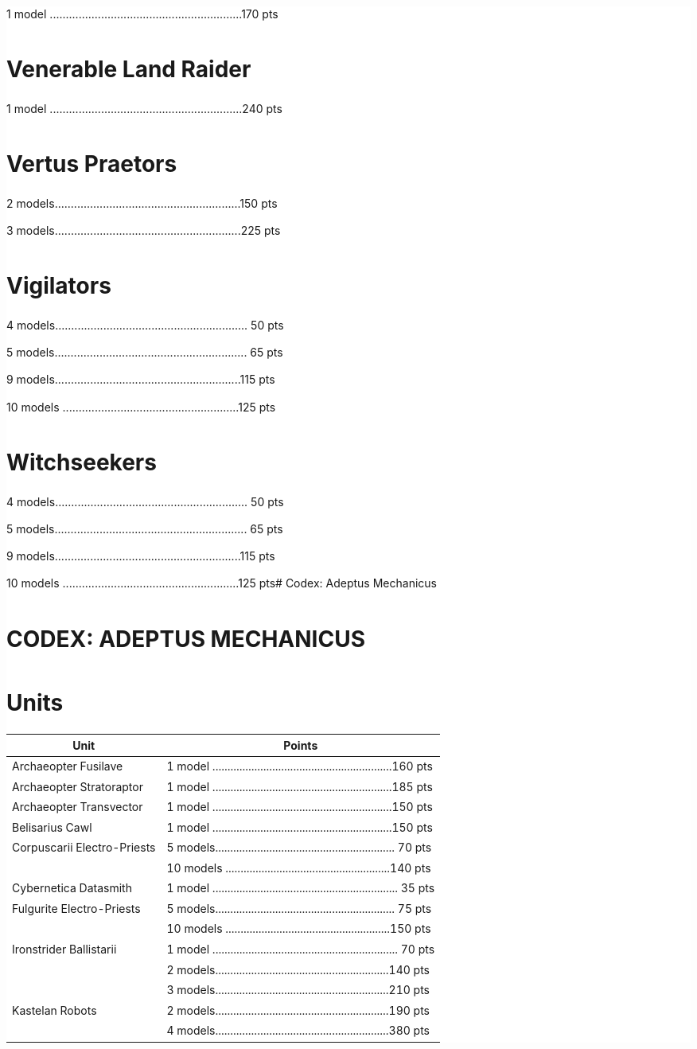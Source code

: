 1 model ............................................................170 pts

# Venerable Land Raider

1 model ............................................................240 pts

# Vertus Praetors

2 models..........................................................150 pts

3 models..........................................................225 pts

# Vigilators

4 models............................................................ 50 pts

5 models............................................................ 65 pts

9 models..........................................................115 pts

10 models .......................................................125 pts

# Witchseekers

4 models............................................................ 50 pts

5 models............................................................ 65 pts

9 models..........................................................115 pts

10 models .......................................................125 pts# Codex: Adeptus Mechanicus

# CODEX: ADEPTUS MECHANICUS

# Units

|Unit|Points|
|---|---|
|Archaeopter Fusilave|1 model ............................................................160 pts|
|Archaeopter Stratoraptor|1 model ............................................................185 pts|
|Archaeopter Transvector|1 model ............................................................150 pts|
|Belisarius Cawl|1 model ............................................................150 pts|
|Corpuscarii Electro-Priests|5 models............................................................ 70 pts|
| |10 models .......................................................140 pts|
|Cybernetica Datasmith|1 model .............................................................. 35 pts|
|Fulgurite Electro-Priests|5 models............................................................ 75 pts|
| |10 models .......................................................150 pts|
|Ironstrider Ballistarii|1 model .............................................................. 70 pts|
| |2 models..........................................................140 pts|
| |3 models..........................................................210 pts|
|Kastelan Robots|2 models..........................................................190 pts|
| |4 models..........................................................380 pts|